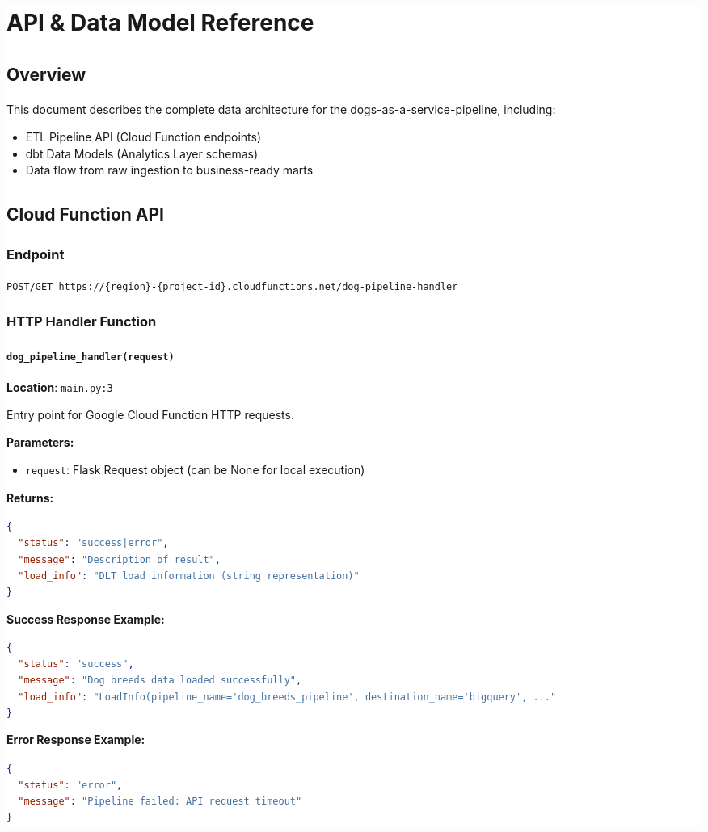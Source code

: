 # API & Data Model Reference

## Overview

This document describes the complete data architecture for the dogs-as-a-service-pipeline, including:
- ETL Pipeline API (Cloud Function endpoints)
- dbt Data Models (Analytics Layer schemas)
- Data flow from raw ingestion to business-ready marts

## Cloud Function API

### Endpoint
```
POST/GET https://{region}-{project-id}.cloudfunctions.net/dog-pipeline-handler
```

### HTTP Handler Function

#### `dog_pipeline_handler(request)`
**Location**: `main.py:3`

Entry point for Google Cloud Function HTTP requests.

**Parameters:**
- `request`: Flask Request object (can be None for local execution)

**Returns:**
```json
{
  "status": "success|error",
  "message": "Description of result",
  "load_info": "DLT load information (string representation)"
}
```

**Success Response Example:**
```json
{
  "status": "success",
  "message": "Dog breeds data loaded successfully",
  "load_info": "LoadInfo(pipeline_name='dog_breeds_pipeline', destination_name='bigquery', ..."
}
```

**Error Response Example:**
```json
{
  "status": "error", 
  "message": "Pipeline failed: API request timeout"
}
```
